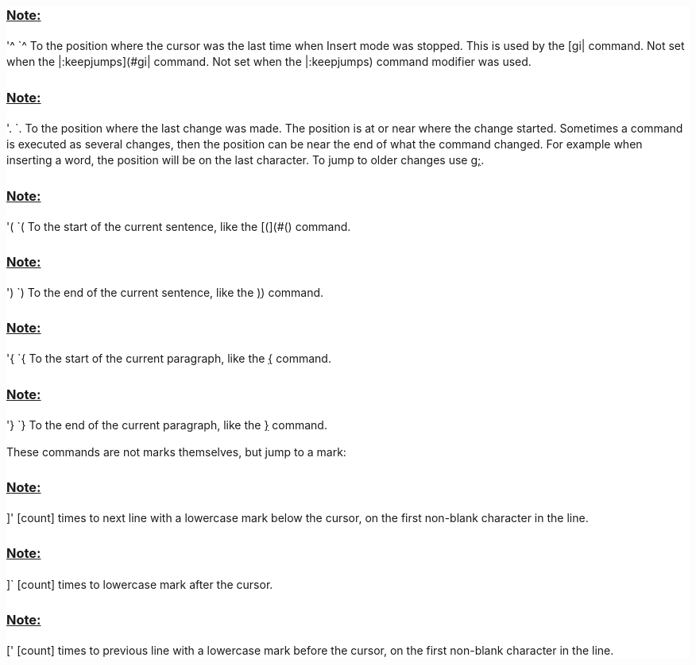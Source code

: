 ### <a id="'^ `^" class="section-title" href="#'^ `^">Note:</a>
'^  `^			To the position where the cursor was the last time
when Insert mode was stopped.  This is used by the
[gi| command.  Not set when the |:keepjumps](#gi| command.  Not set when the |:keepjumps) command
modifier was used.

### <a id="'. `." class="section-title" href="#'. `.">Note:</a>
'.  `.			To the position where the last change was made.  The
position is at or near where the change started.
Sometimes a command is executed as several changes,
then the position can be near the end of what the
command changed.  For example when inserting a word,
the position will be on the last character.
To jump to older changes use [g;](#g;).

### <a id="'( `(" class="section-title" href="#'( `(">Note:</a>
'(  `(			To the start of the current sentence, like the [(](#()
command.

### <a id="') `)" class="section-title" href="#') `)">Note:</a>
')  `)			To the end of the current sentence, like the [)](#))
command.

### <a id="'{ `{" class="section-title" href="#'{ `{">Note:</a>
'{  `{			To the start of the current paragraph, like the [{](#{)
command.

### <a id="'} `}" class="section-title" href="#'} `}">Note:</a>
'}  `}			To the end of the current paragraph, like the [}](#})
command.

These commands are not marks themselves, but jump to a mark:

### <a id="]'" class="section-title" href="#]'">Note:</a>
]'			[count] times to next line with a lowercase mark below
the cursor, on the first non-blank character in the
line.

### <a id="]`" class="section-title" href="#]`">Note:</a>
]`			[count] times to lowercase mark after the cursor.

### <a id="['" class="section-title" href="#['">Note:</a>
['			[count] times to previous line with a lowercase mark
before the cursor, on the first non-blank character in
the line.
